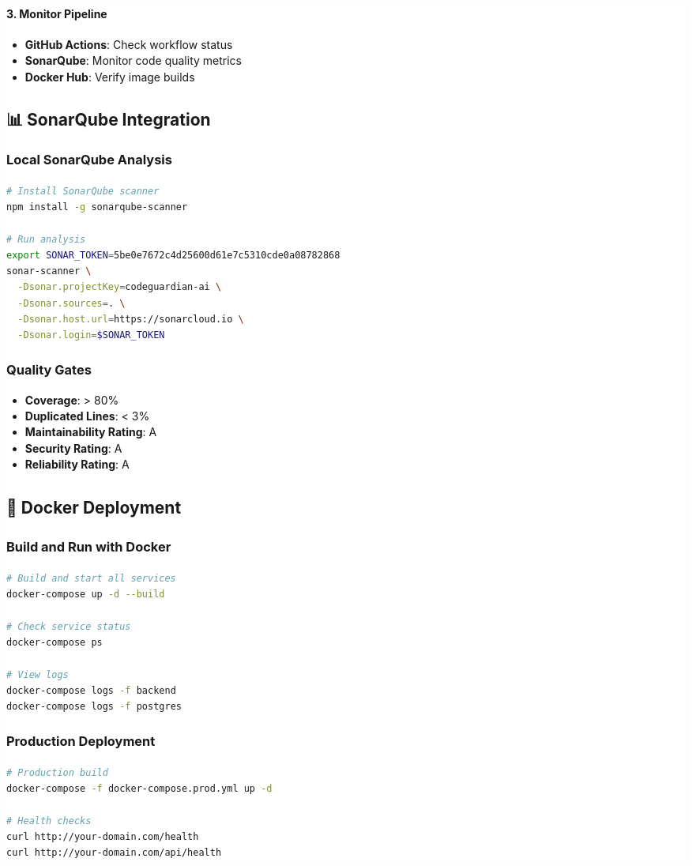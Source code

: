 #### 3. Monitor Pipeline
- **GitHub Actions**: Check workflow status
- **SonarQube**: Monitor code quality metrics
- **Docker Hub**: Verify image builds

## 📊 SonarQube Integration

### Local SonarQube Analysis
```bash
# Install SonarQube scanner
npm install -g sonarqube-scanner

# Run analysis
export SONAR_TOKEN=5be0e7672c4d25600d61e7c5310cde0a08782868
sonar-scanner \
  -Dsonar.projectKey=codeguardian-ai \
  -Dsonar.sources=. \
  -Dsonar.host.url=https://sonarcloud.io \
  -Dsonar.login=$SONAR_TOKEN
```

### Quality Gates
- **Coverage**: > 80%
- **Duplicated Lines**: < 3%
- **Maintainability Rating**: A
- **Security Rating**: A
- **Reliability Rating**: A

## 🐳 Docker Deployment

### Build and Run with Docker
```bash
# Build and start all services
docker-compose up -d --build

# Check service status
docker-compose ps

# View logs
docker-compose logs -f backend
docker-compose logs -f postgres
```

### Production Deployment
```bash
# Production build
docker-compose -f docker-compose.prod.yml up -d

# Health checks
curl http://your-domain.com/health
curl http://your-domain.com/api/health
```
